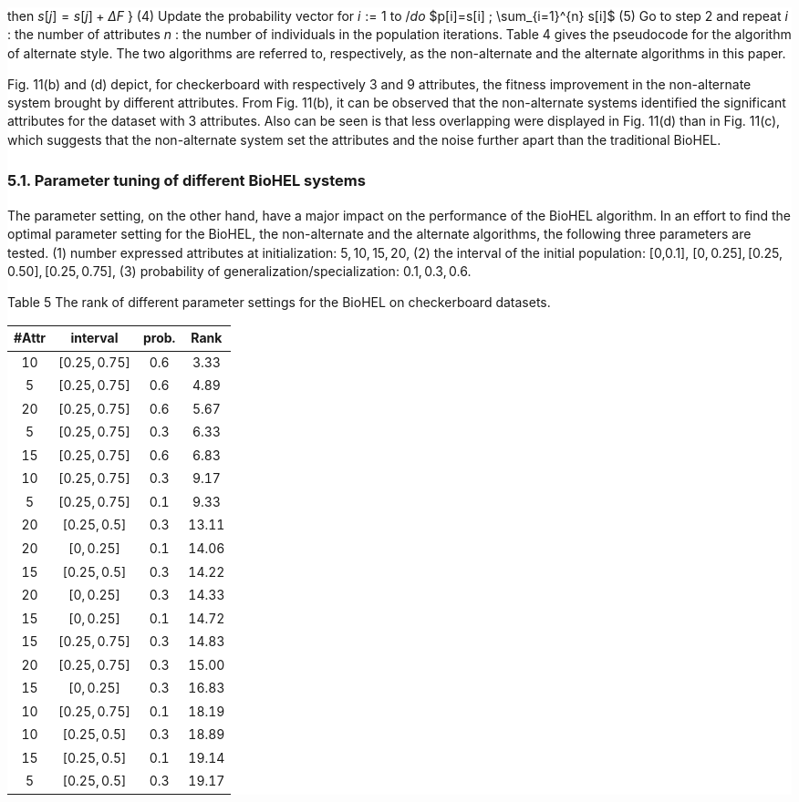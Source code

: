 then
$s[j]=s[j]+\Delta F$
\}
(4) Update the probability vector
for $i:=1$ to $/ d o$
$p[i]=s[i] ; \sum_{i=1}^{n} s[i]$
(5) Go to step 2 and repeat
$i$ : the number of attributes
$n$ : the number of individuals in the population
iterations. Table 4 gives the pseudocode for the algorithm of alternate style. The two algorithms are referred to, respectively, as the non-alternate and the alternate algorithms in this paper.

Fig. 11(b) and (d) depict, for checkerboard with respectively 3 and 9 attributes, the fitness improvement in the non-alternate system brought by different attributes. From Fig. 11(b), it can be observed that the non-alternate systems identified the significant attributes for the dataset with 3 attributes. Also can be seen is that less overlapping were displayed in Fig. 11(d) than in Fig. 11(c), which suggests that the non-alternate system set the attributes and the noise further apart than the traditional BioHEL.

### 5.1. Parameter tuning of different BioHEL systems

The parameter setting, on the other hand, have a major impact on the performance of the BioHEL algorithm. In an effort to find the optimal parameter setting for the BioHEL, the non-alternate and the alternate algorithms, the following three parameters are tested.
(1) number expressed attributes at initialization: $5,10,15,20$,
(2) the interval of the initial population: [0,0.1], $[0,0.25],[0.25,0.50],[0.25,0.75]$,
(3) probability of generalization/specialization: $0.1,0.3,0.6$.

Table 5
The rank of different parameter settings for the BioHEL on checkerboard datasets.

| \#Attr | interval | prob. | Rank |
| :--: | :--: | :--: | :--: |
| 10 | $[0.25,0.75]$ | 0.6 | 3.33 |
| 5 | $[0.25,0.75]$ | 0.6 | 4.89 |
| 20 | $[0.25,0.75]$ | 0.6 | 5.67 |
| 5 | $[0.25,0.75]$ | 0.3 | 6.33 |
| 15 | $[0.25,0.75]$ | 0.6 | 6.83 |
| 10 | $[0.25,0.75]$ | 0.3 | 9.17 |
| 5 | $[0.25,0.75]$ | 0.1 | 9.33 |
| 20 | $[0.25,0.5]$ | 0.3 | 13.11 |
| 20 | $[0,0.25]$ | 0.1 | 14.06 |
| 15 | $[0.25,0.5]$ | 0.3 | 14.22 |
| 20 | $[0,0.25]$ | 0.3 | 14.33 |
| 15 | $[0,0.25]$ | 0.1 | 14.72 |
| 15 | $[0.25,0.75]$ | 0.3 | 14.83 |
| 20 | $[0.25,0.75]$ | 0.3 | 15.00 |
| 15 | $[0,0.25]$ | 0.3 | 16.83 |
| 10 | $[0.25,0.75]$ | 0.1 | 18.19 |
| 10 | $[0.25,0.5]$ | 0.3 | 18.89 |
| 15 | $[0.25,0.5]$ | 0.1 | 19.14 |
| 5 | $[0.25,0.5]$ | 0.3 | 19.17 |

[^0]:    ${ }^{\text {a }}$ This document is a collaborative effort.